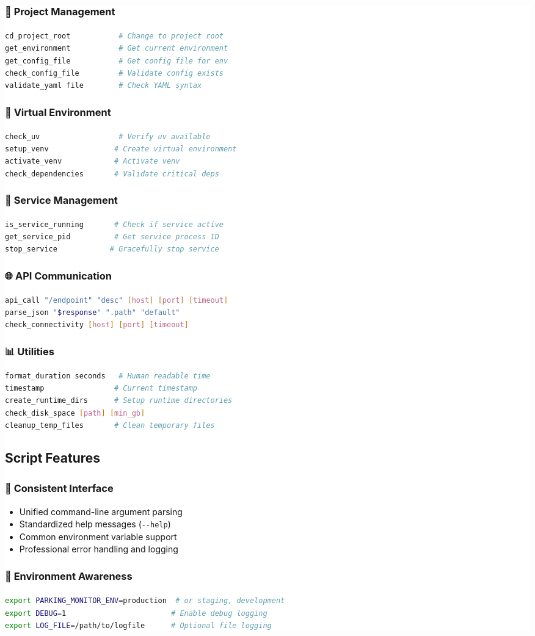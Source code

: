 ### 📁 **Project Management**
```bash
cd_project_root           # Change to project root
get_environment           # Get current environment
get_config_file           # Get config file for env
check_config_file         # Validate config exists
validate_yaml file        # Check YAML syntax
```

### 🐍 **Virtual Environment**
```bash
check_uv                  # Verify uv available
setup_venv               # Create virtual environment
activate_venv            # Activate venv
check_dependencies       # Validate critical deps
```

### 🔧 **Service Management**
```bash
is_service_running       # Check if service active
get_service_pid          # Get service process ID
stop_service            # Gracefully stop service
```

### 🌐 **API Communication**
```bash
api_call "/endpoint" "desc" [host] [port] [timeout]
parse_json "$response" ".path" "default"
check_connectivity [host] [port] [timeout]
```

### 📊 **Utilities**
```bash
format_duration seconds   # Human readable time
timestamp                # Current timestamp
create_runtime_dirs      # Setup runtime directories
check_disk_space [path] [min_gb]
cleanup_temp_files       # Clean temporary files
```

## Script Features

### 🔧 **Consistent Interface**
- Unified command-line argument parsing
- Standardized help messages (`--help`)
- Common environment variable support
- Professional error handling and logging

### 🎯 **Environment Awareness**
```bash
export PARKING_MONITOR_ENV=production  # or staging, development
export DEBUG=1                        # Enable debug logging
export LOG_FILE=/path/to/logfile      # Optional file logging
```
